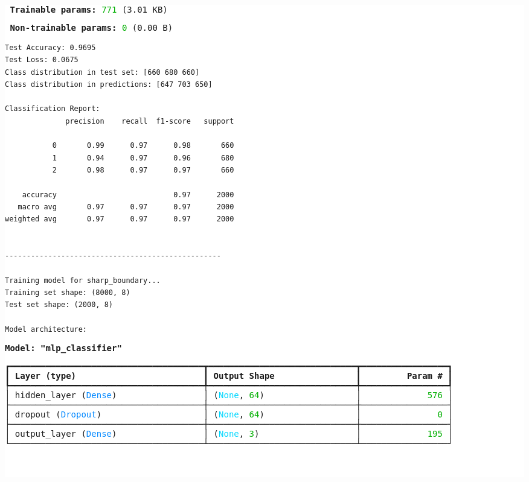 


<pre style="white-space:pre;overflow-x:auto;line-height:normal;font-family:Menlo,'DejaVu Sans Mono',consolas,'Courier New',monospace"><span style="font-weight: bold"> Trainable params: </span><span style="color: #00af00; text-decoration-color: #00af00">771</span> (3.01 KB)
</pre>




<pre style="white-space:pre;overflow-x:auto;line-height:normal;font-family:Menlo,'DejaVu Sans Mono',consolas,'Courier New',monospace"><span style="font-weight: bold"> Non-trainable params: </span><span style="color: #00af00; text-decoration-color: #00af00">0</span> (0.00 B)
</pre>



    
    Test Accuracy: 0.9695
    Test Loss: 0.0675
    Class distribution in test set: [660 680 660]
    Class distribution in predictions: [647 703 650]
    
    Classification Report:
                  precision    recall  f1-score   support
    
               0       0.99      0.97      0.98       660
               1       0.94      0.97      0.96       680
               2       0.98      0.97      0.97       660
    
        accuracy                           0.97      2000
       macro avg       0.97      0.97      0.97      2000
    weighted avg       0.97      0.97      0.97      2000
    
    
    --------------------------------------------------
    
    Training model for sharp_boundary...
    Training set shape: (8000, 8)
    Test set shape: (2000, 8)
    
    Model architecture:
    


<pre style="white-space:pre;overflow-x:auto;line-height:normal;font-family:Menlo,'DejaVu Sans Mono',consolas,'Courier New',monospace"><span style="font-weight: bold">Model: "mlp_classifier"</span>
</pre>




<pre style="white-space:pre;overflow-x:auto;line-height:normal;font-family:Menlo,'DejaVu Sans Mono',consolas,'Courier New',monospace">┏━━━━━━━━━━━━━━━━━━━━━━━━━━━━━━━━━━━━━━┳━━━━━━━━━━━━━━━━━━━━━━━━━━━━━┳━━━━━━━━━━━━━━━━━┓
┃<span style="font-weight: bold"> Layer (type)                         </span>┃<span style="font-weight: bold"> Output Shape                </span>┃<span style="font-weight: bold">         Param # </span>┃
┡━━━━━━━━━━━━━━━━━━━━━━━━━━━━━━━━━━━━━━╇━━━━━━━━━━━━━━━━━━━━━━━━━━━━━╇━━━━━━━━━━━━━━━━━┩
│ hidden_layer (<span style="color: #0087ff; text-decoration-color: #0087ff">Dense</span>)                 │ (<span style="color: #00d7ff; text-decoration-color: #00d7ff">None</span>, <span style="color: #00af00; text-decoration-color: #00af00">64</span>)                  │             <span style="color: #00af00; text-decoration-color: #00af00">576</span> │
├──────────────────────────────────────┼─────────────────────────────┼─────────────────┤
│ dropout (<span style="color: #0087ff; text-decoration-color: #0087ff">Dropout</span>)                    │ (<span style="color: #00d7ff; text-decoration-color: #00d7ff">None</span>, <span style="color: #00af00; text-decoration-color: #00af00">64</span>)                  │               <span style="color: #00af00; text-decoration-color: #00af00">0</span> │
├──────────────────────────────────────┼─────────────────────────────┼─────────────────┤
│ output_layer (<span style="color: #0087ff; text-decoration-color: #0087ff">Dense</span>)                 │ (<span style="color: #00d7ff; text-decoration-color: #00d7ff">None</span>, <span style="color: #00af00; text-decoration-color: #00af00">3</span>)                   │             <span style="color: #00af00; text-decoration-color: #00af00">195</span> │
└──────────────────────────────────────┴─────────────────────────────┴─────────────────┘